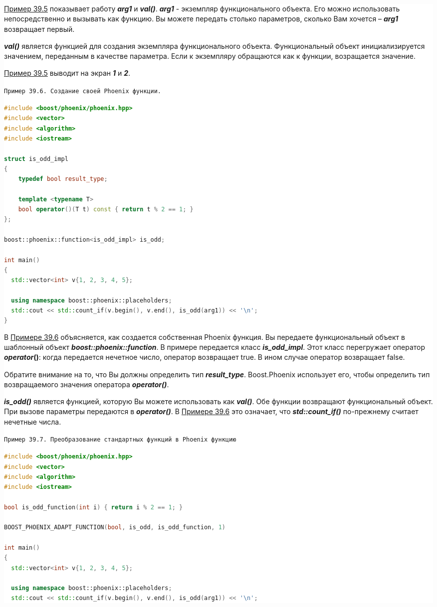 [Пример 39.5](example395) показывает работу ***arg1*** и ***val()***. ***arg1*** - экземпляр функционального объекта. Его можно использовать непосредственно и вызывать как функцию. Вы можете передать столько параметров, сколько Вам хочется – ***arg1*** возвращает первый.

***val()*** является функцией для создания экземпляра функционального объекта. Функциональный объект инициализируется значением, переданным в качестве параметра. Если к экземпляру обращаются как к функции, возращается значение.

[Пример 39.5](example395) выводит на экран ***1*** и ***2***.

``Пример 39.6. Создание своей Phoenix функции.``
<a name="example396"></a>
```c++
#include <boost/phoenix/phoenix.hpp>
#include <vector>
#include <algorithm>
#include <iostream>

struct is_odd_impl
{
    typedef bool result_type;

    template <typename T>
    bool operator()(T t) const { return t % 2 == 1; }
};

boost::phoenix::function<is_odd_impl> is_odd;

int main()
{
  std::vector<int> v{1, 2, 3, 4, 5};

  using namespace boost::phoenix::placeholders;
  std::cout << std::count_if(v.begin(), v.end(), is_odd(arg1)) << '\n';
}
```

В [Примере 39.6](example396) объясняется, как создается собственная Phoenix функция. Вы передаете функциональный объект в шаблонный объект ***boost::phoenix::function***. В примере передается класс ***is_odd_impl***. Этот класс перегружает оператор ***operator*()**: когда передается нечетное число, оператор возвращает true. В ином случае оператор возвращает false.

Обратите внимание на то, что Вы должны определить тип ***result_type***. Boost.Phoenix использует его, чтобы определить тип возвращаемого значения оператора ***operator()***.

***is_odd()*** является функцией, которую Вы можете использовать как ***val()***. Обе функции возвращают функциональный объект. При вызове параметры передаются в ***operator()***. В [Примере 39.6](example396) это означает, что ***std::count_if()*** по-прежнему считает нечетные числа.

``Пример 39.7. Преобразование стандартных функций в Phoenix функцию``
<a name="example397"></a>
```c++
#include <boost/phoenix/phoenix.hpp>
#include <vector>
#include <algorithm>
#include <iostream>

bool is_odd_function(int i) { return i % 2 == 1; }

BOOST_PHOENIX_ADAPT_FUNCTION(bool, is_odd, is_odd_function, 1)

int main()
{
  std::vector<int> v{1, 2, 3, 4, 5};

  using namespace boost::phoenix::placeholders;
  std::cout << std::count_if(v.begin(), v.end(), is_odd(arg1)) << '\n';
```